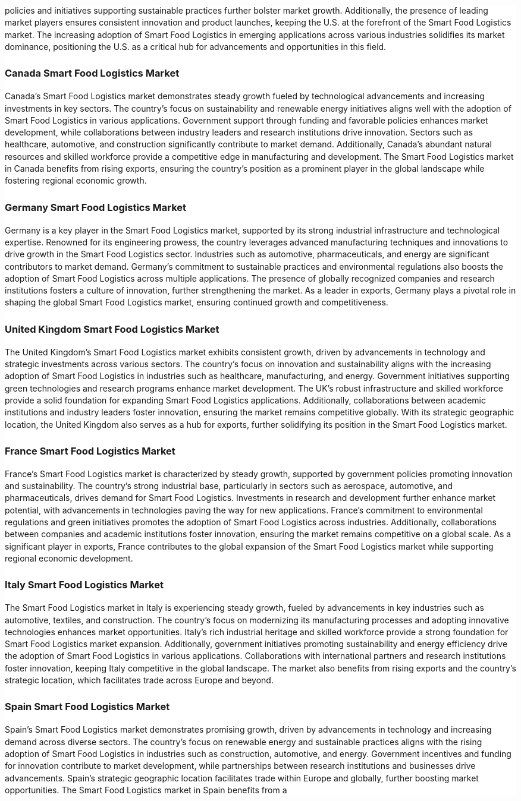 policies and initiatives supporting sustainable practices further bolster market growth. Additionally, the presence of leading market players ensures consistent innovation and product launches, keeping the U.S. at the forefront of the Smart Food Logistics market. The increasing adoption of Smart Food Logistics in emerging applications across various industries solidifies its market dominance, positioning the U.S. as a critical hub for advancements and opportunities in this field.</p><h3>Canada Smart Food Logistics Market</h3><p>Canada&rsquo;s Smart Food Logistics market demonstrates steady growth fueled by technological advancements and increasing investments in key sectors. The country&rsquo;s focus on sustainability and renewable energy initiatives aligns well with the adoption of Smart Food Logistics in various applications. Government support through funding and favorable policies enhances market development, while collaborations between industry leaders and research institutions drive innovation. Sectors such as healthcare, automotive, and construction significantly contribute to market demand. Additionally, Canada&rsquo;s abundant natural resources and skilled workforce provide a competitive edge in manufacturing and development. The Smart Food Logistics market in Canada benefits from rising exports, ensuring the country&rsquo;s position as a prominent player in the global landscape while fostering regional economic growth.</p><h3>Germany Smart Food Logistics Market</h3><p>Germany is a key player in the Smart Food Logistics market, supported by its strong industrial infrastructure and technological expertise. Renowned for its engineering prowess, the country leverages advanced manufacturing techniques and innovations to drive growth in the Smart Food Logistics sector. Industries such as automotive, pharmaceuticals, and energy are significant contributors to market demand. Germany&rsquo;s commitment to sustainable practices and environmental regulations also boosts the adoption of Smart Food Logistics across multiple applications. The presence of globally recognized companies and research institutions fosters a culture of innovation, further strengthening the market. As a leader in exports, Germany plays a pivotal role in shaping the global Smart Food Logistics market, ensuring continued growth and competitiveness.</p><h3>United Kingdom Smart Food Logistics Market</h3><p>The United Kingdom&rsquo;s Smart Food Logistics market exhibits consistent growth, driven by advancements in technology and strategic investments across various sectors. The country&rsquo;s focus on innovation and sustainability aligns with the increasing adoption of Smart Food Logistics in industries such as healthcare, manufacturing, and energy. Government initiatives supporting green technologies and research programs enhance market development. The UK&rsquo;s robust infrastructure and skilled workforce provide a solid foundation for expanding Smart Food Logistics applications. Additionally, collaborations between academic institutions and industry leaders foster innovation, ensuring the market remains competitive globally. With its strategic geographic location, the United Kingdom also serves as a hub for exports, further solidifying its position in the Smart Food Logistics market.</p><h3>France Smart Food Logistics Market</h3><p>France&rsquo;s Smart Food Logistics market is characterized by steady growth, supported by government policies promoting innovation and sustainability. The country&rsquo;s strong industrial base, particularly in sectors such as aerospace, automotive, and pharmaceuticals, drives demand for Smart Food Logistics. Investments in research and development further enhance market potential, with advancements in technologies paving the way for new applications. France&rsquo;s commitment to environmental regulations and green initiatives promotes the adoption of Smart Food Logistics across industries. Additionally, collaborations between companies and academic institutions foster innovation, ensuring the market remains competitive on a global scale. As a significant player in exports, France contributes to the global expansion of the Smart Food Logistics market while supporting regional economic development.</p><h3>Italy Smart Food Logistics Market</h3><p>The Smart Food Logistics market in Italy is experiencing steady growth, fueled by advancements in key industries such as automotive, textiles, and construction. The country&rsquo;s focus on modernizing its manufacturing processes and adopting innovative technologies enhances market opportunities. Italy&rsquo;s rich industrial heritage and skilled workforce provide a strong foundation for Smart Food Logistics market expansion. Additionally, government initiatives promoting sustainability and energy efficiency drive the adoption of Smart Food Logistics in various applications. Collaborations with international partners and research institutions foster innovation, keeping Italy competitive in the global landscape. The market also benefits from rising exports and the country&rsquo;s strategic location, which facilitates trade across Europe and beyond.</p><h3>Spain Smart Food Logistics Market</h3><p>Spain&rsquo;s Smart Food Logistics market demonstrates promising growth, driven by advancements in technology and increasing demand across diverse sectors. The country&rsquo;s focus on renewable energy and sustainable practices aligns with the rising adoption of Smart Food Logistics in industries such as construction, automotive, and energy. Government incentives and funding for innovation contribute to market development, while partnerships between research institutions and businesses drive advancements. Spain&rsquo;s strategic geographic location facilitates trade within Europe and globally, further boosting market opportunities. The Smart Food Logistics market in Spain benefits from a